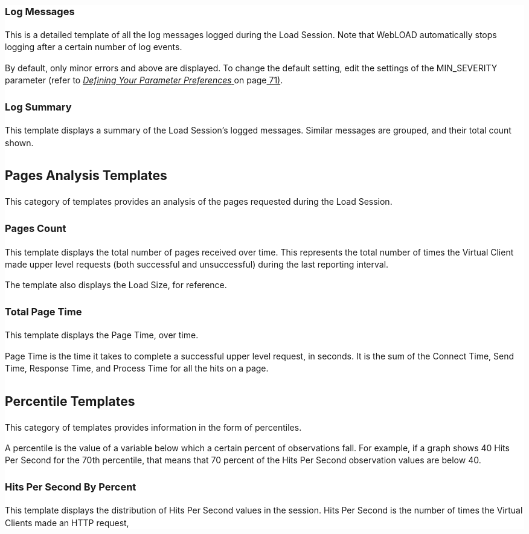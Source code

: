 

### Log Messages 

This is a detailed template of all the log messages logged during the Load Session.  Note that WebLOAD automatically stops logging after a certain number of log events. 



By default, only minor errors and above are displayed. To change the default setting, edit the settings of the MIN\_SEVERITY parameter (refer to [*Defining Your Parameter Preferences* ](#_page70_x54.00_y376.04)on page[ 71)](#_page70_x54.00_y376.04). 



### Log Summary

This template displays a summary of the Load Session’s logged messages. Similar messages are grouped, and their total count shown. 



## Pages Analysis Templates

 This category of templates provides an analysis of the pages requested during the Load Session.

### Pages Count

This template displays the total number of pages received over time. This represents the total number of times the Virtual Client made upper level requests (both successful and unsuccessful) during the last reporting interval.

The template also displays the Load Size, for reference.

 

### Total Page Time

This template displays the Page Time, over time.

 Page Time is the time it takes to complete a successful upper level request, in seconds. It is the sum of the Connect Time, Send Time, Response Time, and Process Time for all the hits on a page.



## Percentile Templates

This category of templates provides information in the form of percentiles.

A percentile is the value of a variable below which a certain percent of observations fall. For example, if a graph shows 40 Hits Per Second for the 70th percentile, that means that 70 percent of the Hits Per Second observation values are below 40.

 

### Hits Per Second By Percent

This template displays the distribution of Hits Per Second values in the session. Hits Per Second is the number of times the Virtual Clients made an HTTP request,
